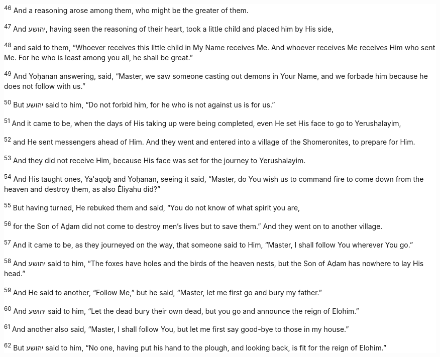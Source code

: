 <sup>46</sup> And a reasoning arose among them, who might be the greater of them.

<sup>47</sup> And יהושע, having seen the reasoning of their heart, took a little child and placed him by His side,

<sup>48</sup> and said to them, “Whoever receives this little child in My Name receives Me. And whoever receives Me receives Him who sent Me. For he who is least among you all, he shall be great.”

<sup>49</sup> And Yoḥanan answering, said, “Master, we saw someone casting out demons in Your Name, and we forbade him because he does not follow with us.”

<sup>50</sup> But יהושע said to him, “Do not forbid him, for he who is not against us is for us.”

<sup>51</sup> And it came to be, when the days of His taking up were being completed, even He set His face to go to Yerushalayim,

<sup>52</sup> and He sent messengers ahead of Him. And they went and entered into a village of the Shomeronites, to prepare for Him.

<sup>53</sup> And they did not receive Him, because His face was set for the journey to Yerushalayim.

<sup>54</sup> And His taught ones, Ya‛aqoḇ and Yoḥanan, seeing it said, “Master, do You wish us to command fire to come down from the heaven and destroy them, as also Ĕliyahu did?”

<sup>55</sup> But having turned, He rebuked them and said, “You do not know of what spirit you are,

<sup>56</sup> for the Son of Aḏam did not come to destroy men’s lives but to save them.” And they went on to another village.

<sup>57</sup> And it came to be, as they journeyed on the way, that someone said to Him, “Master, I shall follow You wherever You go.”

<sup>58</sup> And יהושע said to him, “The foxes have holes and the birds of the heaven nests, but the Son of Aḏam has nowhere to lay His head.”

<sup>59</sup> And He said to another, “Follow Me,” but he said, “Master, let me first go and bury my father.”

<sup>60</sup> And יהושע said to him, “Let the dead bury their own dead, but you go and announce the reign of Elohim.”

<sup>61</sup> And another also said, “Master, I shall follow You, but let me first say good-bye to those in my house.”

<sup>62</sup> But יהושע said to him, “No one, having put his hand to the plough, and looking back, is fit for the reign of Elohim.”

